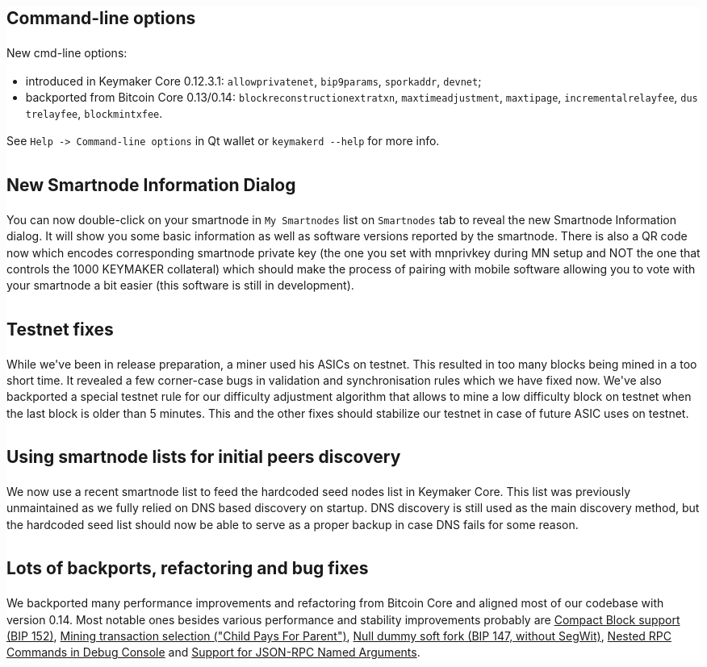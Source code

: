 Command-line options
--------------------

New cmd-line options:
- introduced in Keymaker Core 0.12.3.1: `allowprivatenet`, `bip9params`, `sporkaddr`, `devnet`;
- backported from Bitcoin Core 0.13/0.14: `blockreconstructionextratxn`, `maxtimeadjustment`, `maxtipage`,
`incrementalrelayfee`, `dustrelayfee`, `blockmintxfee`.

See `Help -> Command-line options` in Qt wallet or `keymakerd --help` for more info.

New Smartnode Information Dialog
---------------------------------

You can now double-click on your smartnode in `My Smartnodes` list on `Smartnodes` tab to reveal the new
Smartnode Information dialog. It will show you some basic information as well as software versions reported by the
smartnode. There is also a QR code now which encodes corresponding smartnode private key (the one you set with
mnprivkey during MN setup and NOT the one that controls the 1000 KEYMAKER collateral) which should make the process of pairing with
mobile software allowing you to vote with your smartnode a bit easier (this software is still in development).

Testnet fixes
-------------

While we've been in release preparation, a miner used his ASICs on testnet. This resulted in too many blocks being mined
in a too short time. It revealed a few corner-case bugs in validation and synchronisation rules which we have fixed now.
We've also backported a special testnet rule for our difficulty adjustment algorithm that allows to mine a low difficulty
block on testnet when the last block is older than 5 minutes. This and the other fixes should stabilize our testnet in
case of future ASIC uses on testnet.

Using smartnode lists for initial peers discovery
--------------------------------------------------

We now use a recent smartnode list to feed the hardcoded seed nodes list in Keymaker Core. This list was previously
unmaintained as we fully relied on DNS based discovery on startup. DNS discovery is still used as the main discovery
method, but the hardcoded seed list should now be able to serve as a proper backup in case DNS fails for some reason.

Lots of backports, refactoring and bug fixes
--------------------------------------------

We backported many performance improvements and refactoring from Bitcoin Core and aligned most of our codebase with version 0.14.
Most notable ones besides various performance and stability improvements probably are
[Compact Block support (BIP 152)](https://github.com/bitcoin/bitcoin/blob/master/doc/release-notes/release-notes-0.13.0.md#compact-block-support-bip-152),
[Mining transaction selection ("Child Pays For Parent")](https://github.com/bitcoin/bitcoin/blob/master/doc/release-notes/release-notes-0.13.0.md#mining-transaction-selection-child-pays-for-parent),
[Null dummy soft fork (BIP 147, without SegWit)](https://github.com/bitcoin/bitcoin/blob/master/doc/release-notes/release-notes-0.13.1.md#null-dummy-soft-fork),
[Nested RPC Commands in Debug Console](https://github.com/bitcoin/bitcoin/blob/master/doc/release-notes/release-notes-0.14.0.md#nested-rpc-commands-in-debug-console) and
[Support for JSON-RPC Named Arguments](https://github.com/bitcoin/bitcoin/blob/master/doc/release-notes/release-notes-0.14.0.md#support-for-json-rpc-named-arguments).
